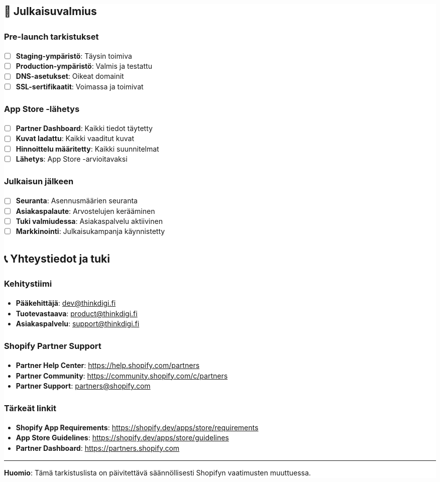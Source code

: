 ## 🚀 Julkaisuvalmius

### Pre-launch tarkistukset
- [ ] **Staging-ympäristö**: Täysin toimiva
- [ ] **Production-ympäristö**: Valmis ja testattu
- [ ] **DNS-asetukset**: Oikeat domainit
- [ ] **SSL-sertifikaatit**: Voimassa ja toimivat

### App Store -lähetys
- [ ] **Partner Dashboard**: Kaikki tiedot täytetty
- [ ] **Kuvat ladattu**: Kaikki vaaditut kuvat
- [ ] **Hinnoittelu määritetty**: Kaikki suunnitelmat
- [ ] **Lähetys**: App Store -arvioitavaksi

### Julkaisun jälkeen
- [ ] **Seuranta**: Asennusmäärien seuranta
- [ ] **Asiakaspalaute**: Arvostelujen kerääminen
- [ ] **Tuki valmiudessa**: Asiakaspalvelu aktiivinen
- [ ] **Markkinointi**: Julkaisukampanja käynnistetty

## 📞 Yhteystiedot ja tuki

### Kehitystiimi
- **Pääkehittäjä**: dev@thinkdigi.fi
- **Tuotevastaava**: product@thinkdigi.fi
- **Asiakaspalvelu**: support@thinkdigi.fi

### Shopify Partner Support
- **Partner Help Center**: https://help.shopify.com/partners
- **Partner Community**: https://community.shopify.com/c/partners
- **Partner Support**: partners@shopify.com

### Tärkeät linkit
- **Shopify App Requirements**: https://shopify.dev/apps/store/requirements
- **App Store Guidelines**: https://shopify.dev/apps/store/guidelines
- **Partner Dashboard**: https://partners.shopify.com

---

**Huomio**: Tämä tarkistuslista on päivitettävä säännöllisesti Shopifyn vaatimusten muuttuessa.